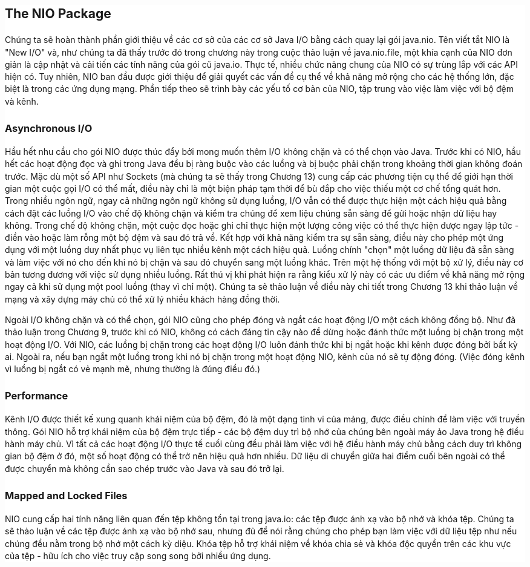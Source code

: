 ## The NIO Package

Chúng ta sẽ hoàn thành phần giới thiệu về các cơ sở của các cơ sở Java I/O bằng cách quay lại gói java.nio. Tên viết tắt NIO là "New I/O" và, như chúng ta đã thấy trước đó trong chương này trong cuộc thảo luận về java.nio.file, một khía cạnh của NIO đơn giản là cập nhật và cải tiến các tính năng của gói cũ java.io. Thực tế, nhiều chức năng chung của NIO có sự trùng lắp với các API hiện có. Tuy nhiên, NIO ban đầu được giới thiệu để giải quyết các vấn đề cụ thể về khả năng mở rộng cho các hệ thống lớn, đặc biệt là trong các ứng dụng mạng. Phần tiếp theo sẽ trình bày các yếu tố cơ bản của NIO, tập trung vào việc làm việc với bộ đệm và kênh.

### Asynchronous I/O

Hầu hết nhu cầu cho gói NIO được thúc đẩy bởi mong muốn thêm I/O không chặn và có thể chọn vào Java. Trước khi có NIO, hầu hết các hoạt động đọc và ghi trong Java đều bị ràng buộc vào các luồng và bị buộc phải chặn trong khoảng thời gian không đoán trước. Mặc dù một số API như Sockets (mà chúng ta sẽ thấy trong Chương 13) cung cấp các phương tiện cụ thể để giới hạn thời gian một cuộc gọi I/O có thể mất, điều này chỉ là một biện pháp tạm thời để bù đắp cho việc thiếu một cơ chế tổng quát hơn. Trong nhiều ngôn ngữ, ngay cả những ngôn ngữ không sử dụng luồng, I/O vẫn có thể được thực hiện một cách hiệu quả bằng cách đặt các luồng I/O vào chế độ không chặn và kiểm tra chúng để xem liệu chúng sẵn sàng để gửi hoặc nhận dữ liệu hay không. Trong chế độ không chặn, một cuộc đọc hoặc ghi chỉ thực hiện một lượng công việc có thể thực hiện được ngay lập tức - điền vào hoặc làm rỗng một bộ đệm và sau đó trả về. Kết hợp với khả năng kiểm tra sự sẵn sàng, điều này cho phép một ứng dụng với một luồng duy nhất phục vụ liên tục nhiều kênh một cách hiệu quả. Luồng chính "chọn" một luồng dữ liệu đã sẵn sàng và làm việc với nó cho đến khi nó bị chặn và sau đó chuyển sang một luồng khác. Trên một hệ thống với một bộ xử lý, điều này cơ bản tương đương với việc sử dụng nhiều luồng. Rất thú vị khi phát hiện ra rằng kiểu xử lý này có các ưu điểm về khả năng mở rộng ngay cả khi sử dụng một pool luồng (thay vì chỉ một). Chúng ta sẽ thảo luận về điều này chi tiết trong Chương 13 khi thảo luận về mạng và xây dựng máy chủ có thể xử lý nhiều khách hàng đồng thời.

Ngoài I/O không chặn và có thể chọn, gói NIO cũng cho phép đóng và ngắt các hoạt động I/O một cách không đồng bộ. Như đã thảo luận trong Chương 9, trước khi có NIO, không có cách đáng tin cậy nào để dừng hoặc đánh thức một luồng bị chặn trong một hoạt động I/O. Với NIO, các luồng bị chặn trong các hoạt động I/O luôn đánh thức khi bị ngắt hoặc khi kênh được đóng bởi bất kỳ ai. Ngoài ra, nếu bạn ngắt một luồng trong khi nó bị chặn trong một hoạt động NIO, kênh của nó sẽ tự động đóng. (Việc đóng kênh vì luồng bị ngắt có vẻ mạnh mẽ, nhưng thường là đúng điều đó.)

### Performance

Kênh I/O được thiết kế xung quanh khái niệm của bộ đệm, đó là một dạng tinh vi của mảng, được điều chỉnh để làm việc với truyền thông. Gói NIO hỗ trợ khái niệm của bộ đệm trực tiếp - các bộ đệm duy trì bộ nhớ của chúng bên ngoài máy ảo Java trong hệ điều hành máy chủ. Vì tất cả các hoạt động I/O thực tế cuối cùng đều phải làm việc với hệ điều hành máy chủ bằng cách duy trì không gian bộ đệm ở đó, một số hoạt động có thể trở nên hiệu quả hơn nhiều. Dữ liệu di chuyển giữa hai điểm cuối bên ngoài có thể được chuyển mà không cần sao chép trước vào Java và sau đó trở lại.

### Mapped and Locked Files

NIO cung cấp hai tính năng liên quan đến tệp không tồn tại trong java.io: các tệp được ánh xạ vào bộ nhớ và khóa tệp. Chúng ta sẽ thảo luận về các tệp được ánh xạ vào bộ nhớ sau, nhưng đủ để nói rằng chúng cho phép bạn làm việc với dữ liệu tệp như nếu chúng đều nằm trong bộ nhớ một cách kỳ diệu. Khóa tệp hỗ trợ khái niệm về khóa chia sẻ và khóa độc quyền trên các khu vực của tệp - hữu ích cho việc truy cập song song bởi nhiều ứng dụng.
